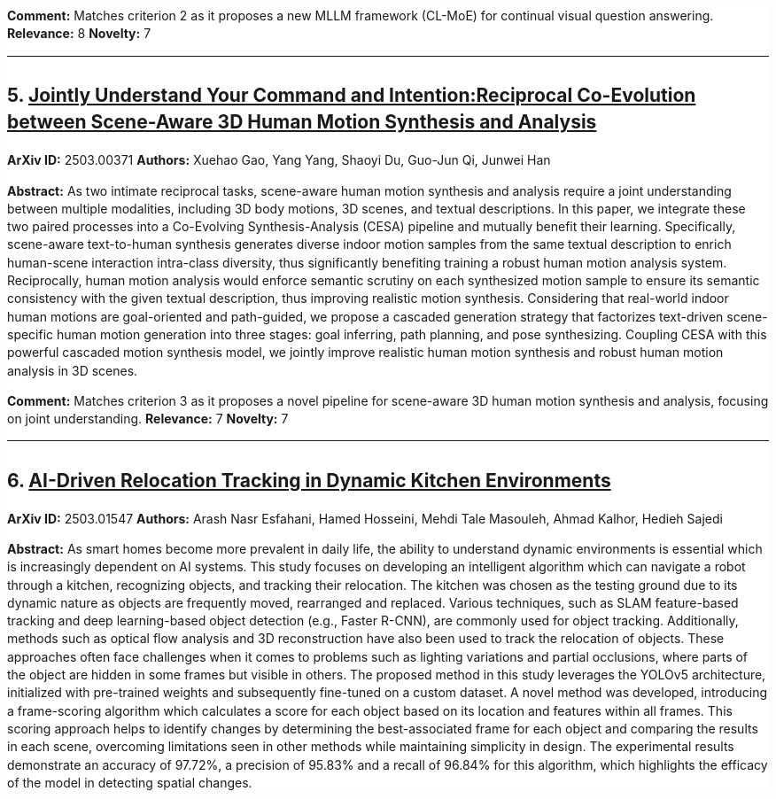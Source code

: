 **Comment:** Matches criterion 2 as it proposes a new MLLM framework (CL-MoE) for continual visual question answering.
**Relevance:** 8
**Novelty:** 7

---

## 5. [Jointly Understand Your Command and Intention:Reciprocal Co-Evolution between Scene-Aware 3D Human Motion Synthesis and Analysis](https://arxiv.org/abs/2503.00371) <a id="link5"></a>
**ArXiv ID:** 2503.00371
**Authors:** Xuehao Gao, Yang Yang, Shaoyi Du, Guo-Jun Qi, Junwei Han

**Abstract:**  As two intimate reciprocal tasks, scene-aware human motion synthesis and analysis require a joint understanding between multiple modalities, including 3D body motions, 3D scenes, and textual descriptions. In this paper, we integrate these two paired processes into a Co-Evolving Synthesis-Analysis (CESA) pipeline and mutually benefit their learning. Specifically, scene-aware text-to-human synthesis generates diverse indoor motion samples from the same textual description to enrich human-scene interaction intra-class diversity, thus significantly benefiting training a robust human motion analysis system. Reciprocally, human motion analysis would enforce semantic scrutiny on each synthesized motion sample to ensure its semantic consistency with the given textual description, thus improving realistic motion synthesis. Considering that real-world indoor human motions are goal-oriented and path-guided, we propose a cascaded generation strategy that factorizes text-driven scene-specific human motion generation into three stages: goal inferring, path planning, and pose synthesizing. Coupling CESA with this powerful cascaded motion synthesis model, we jointly improve realistic human motion synthesis and robust human motion analysis in 3D scenes.

**Comment:** Matches criterion 3 as it proposes a novel pipeline for scene-aware 3D human motion synthesis and analysis, focusing on joint understanding.
**Relevance:** 7
**Novelty:** 7

---

## 6. [AI-Driven Relocation Tracking in Dynamic Kitchen Environments](https://arxiv.org/abs/2503.01547) <a id="link6"></a>
**ArXiv ID:** 2503.01547
**Authors:** Arash Nasr Esfahani, Hamed Hosseini, Mehdi Tale Masouleh, Ahmad Kalhor, Hedieh Sajedi

**Abstract:**  As smart homes become more prevalent in daily life, the ability to understand dynamic environments is essential which is increasingly dependent on AI systems. This study focuses on developing an intelligent algorithm which can navigate a robot through a kitchen, recognizing objects, and tracking their relocation. The kitchen was chosen as the testing ground due to its dynamic nature as objects are frequently moved, rearranged and replaced. Various techniques, such as SLAM feature-based tracking and deep learning-based object detection (e.g., Faster R-CNN), are commonly used for object tracking. Additionally, methods such as optical flow analysis and 3D reconstruction have also been used to track the relocation of objects. These approaches often face challenges when it comes to problems such as lighting variations and partial occlusions, where parts of the object are hidden in some frames but visible in others. The proposed method in this study leverages the YOLOv5 architecture, initialized with pre-trained weights and subsequently fine-tuned on a custom dataset. A novel method was developed, introducing a frame-scoring algorithm which calculates a score for each object based on its location and features within all frames. This scoring approach helps to identify changes by determining the best-associated frame for each object and comparing the results in each scene, overcoming limitations seen in other methods while maintaining simplicity in design. The experimental results demonstrate an accuracy of 97.72%, a precision of 95.83% and a recall of 96.84% for this algorithm, which highlights the efficacy of the model in detecting spatial changes.
